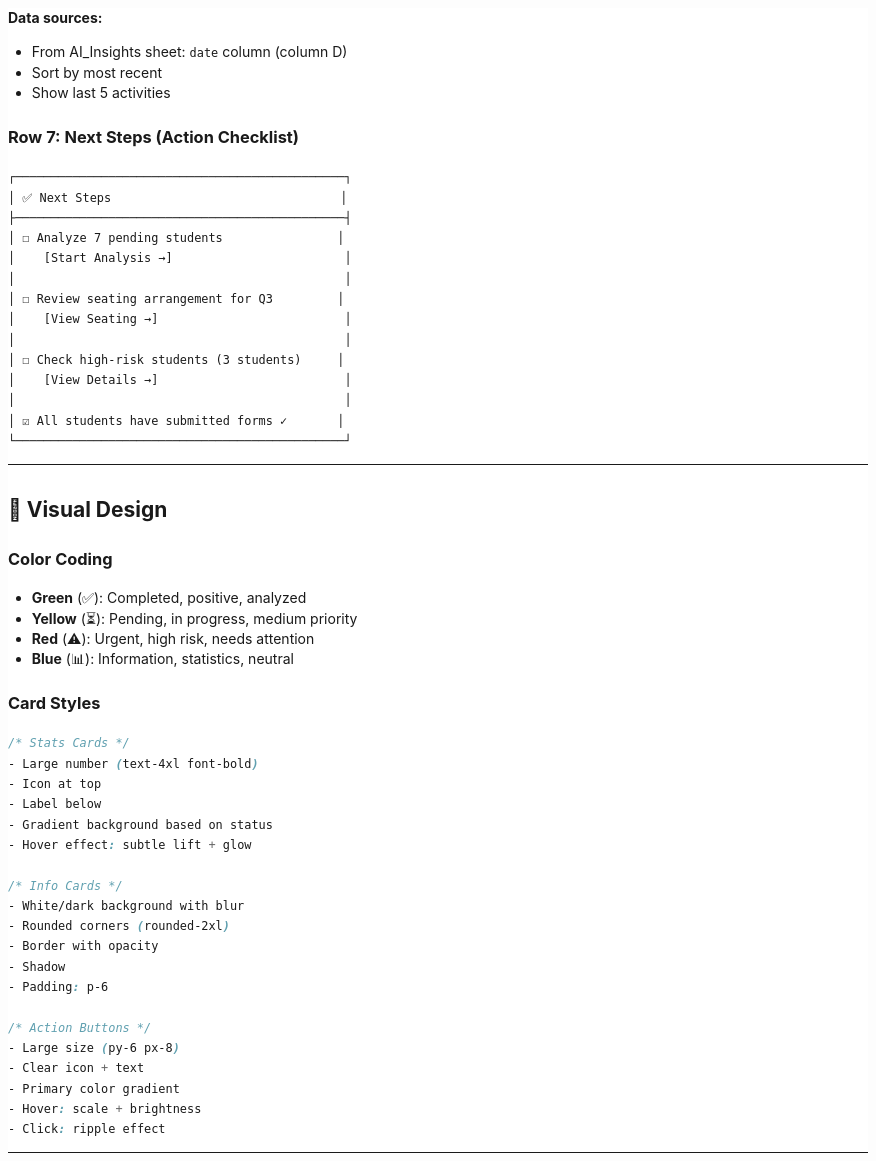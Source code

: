 **Data sources:**
- From AI_Insights sheet: `date` column (column D)
- Sort by most recent
- Show last 5 activities

### Row 7: Next Steps (Action Checklist)

```
┌──────────────────────────────────────────────┐
│ ✅ Next Steps                                │
├──────────────────────────────────────────────┤
│ ☐ Analyze 7 pending students                │
│    [Start Analysis →]                        │
│                                              │
│ ☐ Review seating arrangement for Q3         │
│    [View Seating →]                          │
│                                              │
│ ☐ Check high-risk students (3 students)     │
│    [View Details →]                          │
│                                              │
│ ☑ All students have submitted forms ✓       │
└──────────────────────────────────────────────┘
```

---

## 🎨 Visual Design

### Color Coding
- **Green** (✅): Completed, positive, analyzed
- **Yellow** (⏳): Pending, in progress, medium priority
- **Red** (⚠️): Urgent, high risk, needs attention
- **Blue** (📊): Information, statistics, neutral

### Card Styles
```css
/* Stats Cards */
- Large number (text-4xl font-bold)
- Icon at top
- Label below
- Gradient background based on status
- Hover effect: subtle lift + glow

/* Info Cards */
- White/dark background with blur
- Rounded corners (rounded-2xl)
- Border with opacity
- Shadow
- Padding: p-6

/* Action Buttons */
- Large size (py-6 px-8)
- Clear icon + text
- Primary color gradient
- Hover: scale + brightness
- Click: ripple effect
```

---